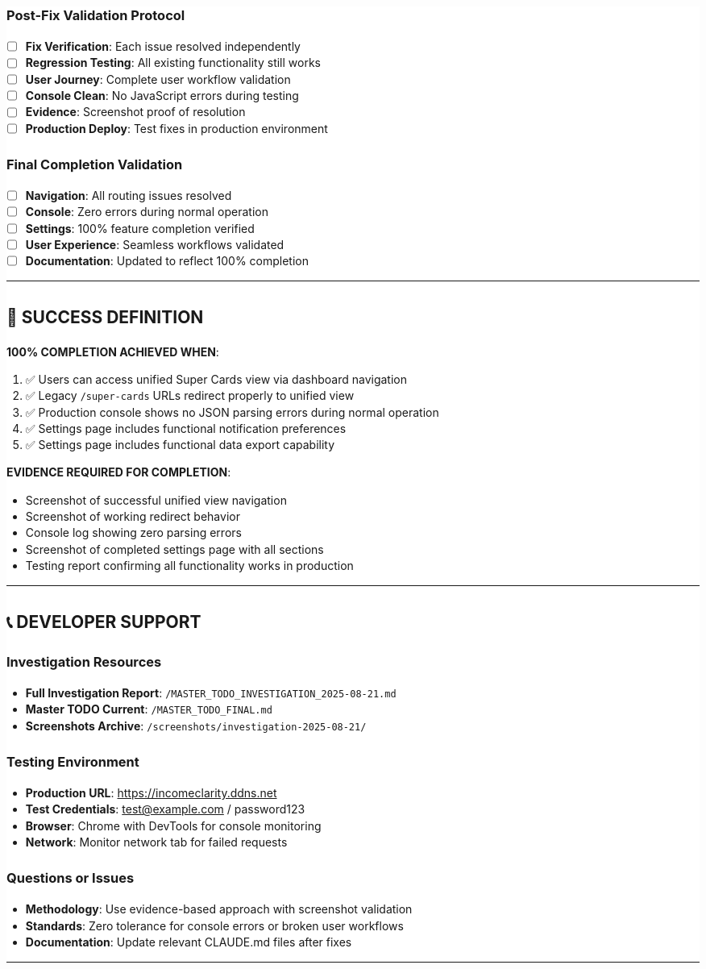### Post-Fix Validation Protocol
- [ ] **Fix Verification**: Each issue resolved independently
- [ ] **Regression Testing**: All existing functionality still works
- [ ] **User Journey**: Complete user workflow validation
- [ ] **Console Clean**: No JavaScript errors during testing
- [ ] **Evidence**: Screenshot proof of resolution
- [ ] **Production Deploy**: Test fixes in production environment

### Final Completion Validation
- [ ] **Navigation**: All routing issues resolved
- [ ] **Console**: Zero errors during normal operation
- [ ] **Settings**: 100% feature completion verified
- [ ] **User Experience**: Seamless workflows validated
- [ ] **Documentation**: Updated to reflect 100% completion

---

## 🎯 SUCCESS DEFINITION

**100% COMPLETION ACHIEVED WHEN**:
1. ✅ Users can access unified Super Cards view via dashboard navigation
2. ✅ Legacy `/super-cards` URLs redirect properly to unified view
3. ✅ Production console shows no JSON parsing errors during normal operation
4. ✅ Settings page includes functional notification preferences
5. ✅ Settings page includes functional data export capability

**EVIDENCE REQUIRED FOR COMPLETION**:
- Screenshot of successful unified view navigation
- Screenshot of working redirect behavior
- Console log showing zero parsing errors
- Screenshot of completed settings page with all sections
- Testing report confirming all functionality works in production

---

## 📞 DEVELOPER SUPPORT

### Investigation Resources
- **Full Investigation Report**: `/MASTER_TODO_INVESTIGATION_2025-08-21.md`
- **Master TODO Current**: `/MASTER_TODO_FINAL.md`
- **Screenshots Archive**: `/screenshots/investigation-2025-08-21/`

### Testing Environment
- **Production URL**: https://incomeclarity.ddns.net
- **Test Credentials**: test@example.com / password123
- **Browser**: Chrome with DevTools for console monitoring
- **Network**: Monitor network tab for failed requests

### Questions or Issues
- **Methodology**: Use evidence-based approach with screenshot validation
- **Standards**: Zero tolerance for console errors or broken user workflows
- **Documentation**: Update relevant CLAUDE.md files after fixes

---